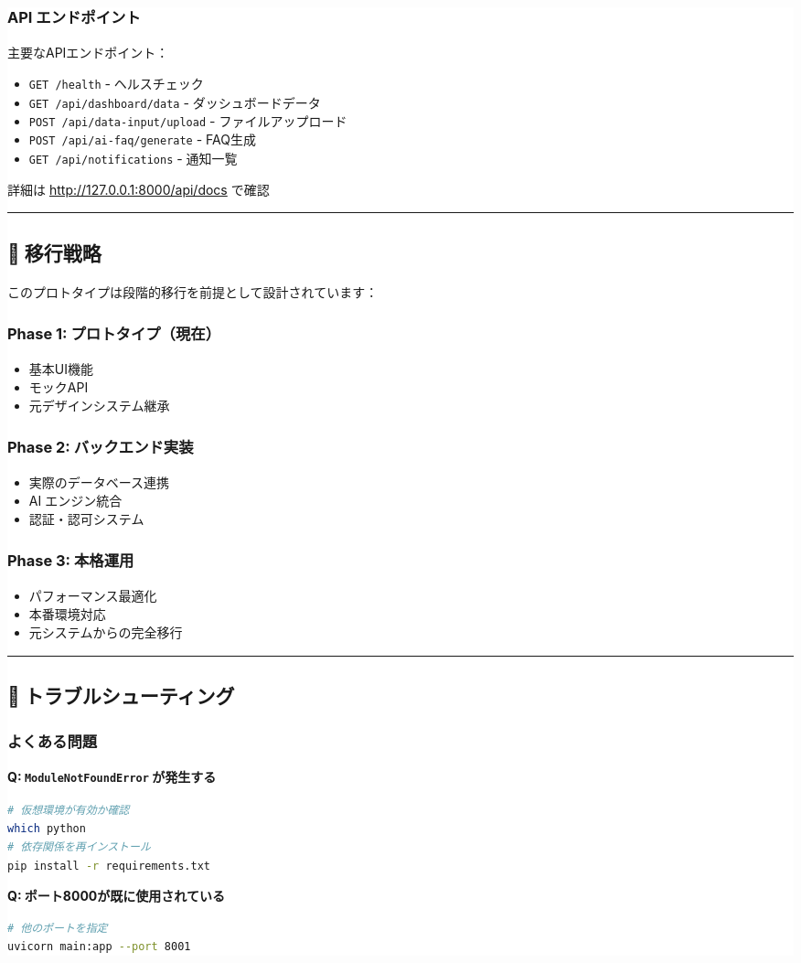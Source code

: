 ### API エンドポイント

主要なAPIエンドポイント：

- `GET /health` - ヘルスチェック
- `GET /api/dashboard/data` - ダッシュボードデータ
- `POST /api/data-input/upload` - ファイルアップロード
- `POST /api/ai-faq/generate` - FAQ生成
- `GET /api/notifications` - 通知一覧

詳細は http://127.0.0.1:8000/api/docs で確認

---

## 🔄 移行戦略

このプロトタイプは段階的移行を前提として設計されています：

### Phase 1: プロトタイプ（現在）
- 基本UI機能
- モックAPI
- 元デザインシステム継承

### Phase 2: バックエンド実装
- 実際のデータベース連携
- AI エンジン統合
- 認証・認可システム

### Phase 3: 本格運用
- パフォーマンス最適化
- 本番環境対応
- 元システムからの完全移行

---

## 🐛 トラブルシューティング

### よくある問題

**Q: `ModuleNotFoundError` が発生する**
```bash
# 仮想環境が有効か確認
which python
# 依存関係を再インストール
pip install -r requirements.txt
```

**Q: ポート8000が既に使用されている**
```bash
# 他のポートを指定
uvicorn main:app --port 8001
```
